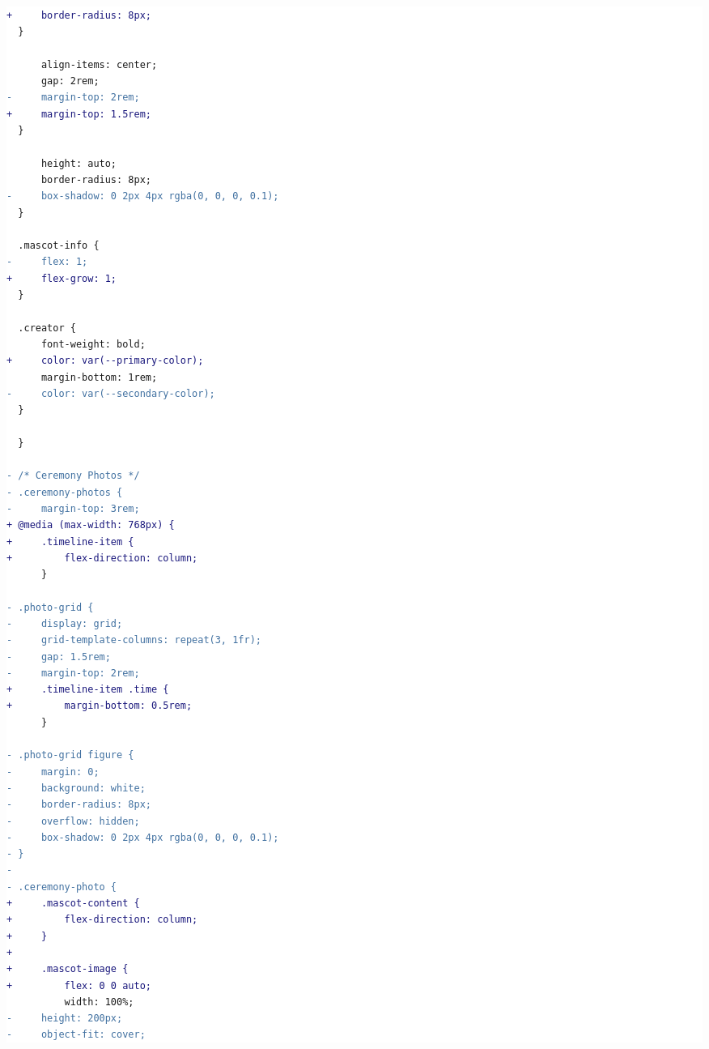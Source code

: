 ```diff
+     border-radius: 8px;
  }
  
      align-items: center;
      gap: 2rem;
-     margin-top: 2rem;
+     margin-top: 1.5rem;
  }
  
      height: auto;
      border-radius: 8px;
-     box-shadow: 0 2px 4px rgba(0, 0, 0, 0.1);
  }
  
  .mascot-info {
-     flex: 1;
+     flex-grow: 1;
  }
  
  .creator {
      font-weight: bold;
+     color: var(--primary-color);
      margin-bottom: 1rem;
-     color: var(--secondary-color);
  }
  
  }
  
- /* Ceremony Photos */
- .ceremony-photos {
-     margin-top: 3rem;
+ @media (max-width: 768px) {
+     .timeline-item {
+         flex-direction: column;
      }
  
- .photo-grid {
-     display: grid;
-     grid-template-columns: repeat(3, 1fr);
-     gap: 1.5rem;
-     margin-top: 2rem;
+     .timeline-item .time {
+         margin-bottom: 0.5rem;
      }
  
- .photo-grid figure {
-     margin: 0;
-     background: white;
-     border-radius: 8px;
-     overflow: hidden;
-     box-shadow: 0 2px 4px rgba(0, 0, 0, 0.1);
- }
- 
- .ceremony-photo {
+     .mascot-content {
+         flex-direction: column;
+     }
+ 
+     .mascot-image {
+         flex: 0 0 auto;
          width: 100%;
-     height: 200px;
-     object-fit: cover;
```